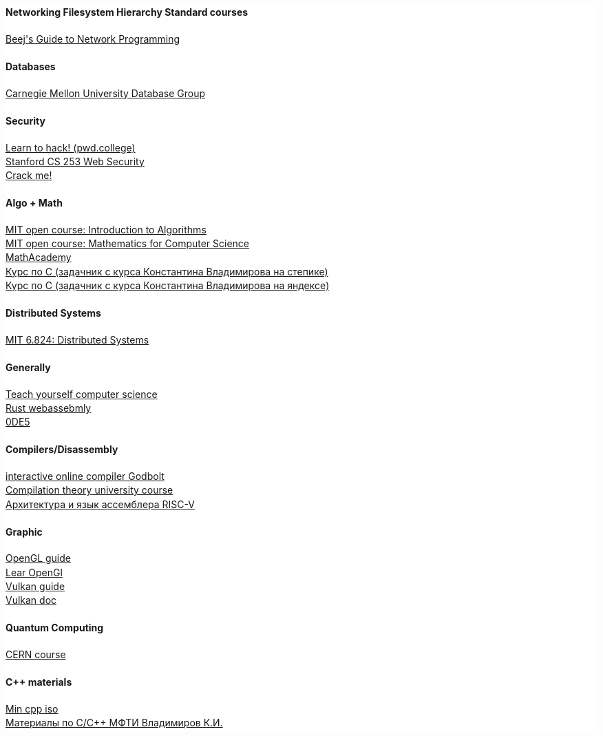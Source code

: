 #### Networking  Filesystem Hierarchy Standard courses
[Beej's Guide to Network Programming](https://beej.us/guide/bgnet/)

#### Databases
[Carnegie Mellon University Database Group](https://www.youtube.com/@CMUDatabaseGroup/playlists)

#### Security
[Learn to hack! (pwd.college)](https://pwn.college)\
[Stanford CS 253 Web Security](https://web.stanford.edu/class/cs253/)\
[Crack me!](https://crackmes.one/)

#### Algo + Math
[MIT open course: Introduction to Algorithms](https://ocw.mit.edu/courses/6-006-introduction-to-algorithms-spring-2020/video_galleries/lecture-videos/)\
[MIT open course: Mathematics for Computer Science](https://ocw.mit.edu/courses/6-042j-mathematics-for-computer-science-fall-2010/video_galleries/video-lectures/)\
[MathAcademy](https://mathacademy.com/)\
[Курс по C (задачник с курса Константина Владимирова на степике)](https://stepik.org/course/209865/promo)\
[Курс по C (задачник с курса Константина Владимирова на яндексе)](https://contest.yandex.ru/contest/66459/enter/?retPage=)

#### Distributed Systems
[MIT 6.824: Distributed Systems](https://www.youtube.com/watch?v=cQP8WApzIQQ&list=PLrw6a1wE39_tb2fErI4-WkMbsvGQk9_UB)

#### Generally
[Teach yourself computer science](https://teachyourselfcs.com)\
[Rust webassebmly](https://bcnrust.github.io/devbcn-workshop/index.html)\
[0DE5](https://www.0de5.net/explore)

#### Compilers/Disassembly 
[interactive online compiler Godbolt](https://godbolt.org/)\
[Сompilation theory university course](https://ps-group.github.io/compilers/)\
[Архитектура и язык ассемблера RISC-V](https://uneex.org/LecturesCMC/ArchitectureAssembler2024)

#### Graphic
[OpenGL guide](https://learnopengl.com/)\
[Lear OpenGl](https://learnopengl.com/Introduction)\
[Vulkan guide](https://www.youtube.com/playlist?list=PL8327DO66nu9qYVKLDmdLW_84-yE4auCR)\
[Vulkan doc](https://docs.vulkan.org)

#### Quantum Computing
[CERN course](https://russol.info/quantum)

#### C++ materials
[Min cpp iso](https://isocpp.org/faq)\
[Материалы по С/C++ МФТИ Владимиров К.И.](https://disk.yandex.ru/d/XAd4yMcX8bjKsw)
